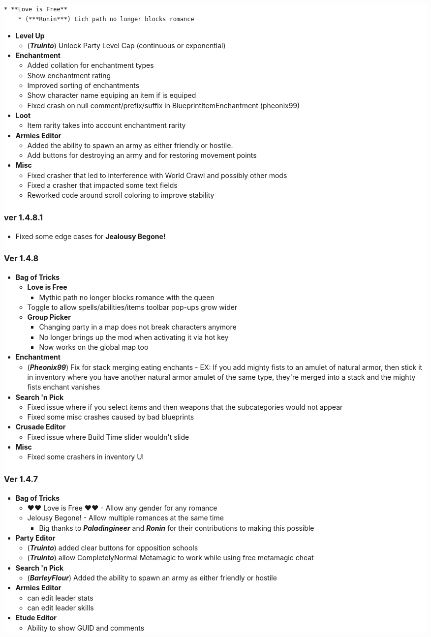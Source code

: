     * **Love is Free**
        * (***Ronin***) Lich path no longer blocks romance
* **Level Up**
    * (***Truinto***) Unlock Party Level Cap (continuous or exponential)
* **Enchantment**
    * Added collation for enchantment types
    * Show enchantment rating
    * Improved sorting of enchantments
    * Show character name equiping an item if is equiped
    * Fixed crash on null comment/prefix/suffix in BlueprintItemEnchantment (pheonix99)
* **Loot**
    * Item rarity takes into account enchantment rarity
* **Armies Editor**
    * Added the ability to spawn an army as either friendly or hostile.
    * Add buttons for destroying an army and for restoring movement points
* **Misc**
    * Fixed crasher that led to interference with World Crawl and possibly other mods
    * Fixed a crasher that impacted some text fields
    * Reworked code around scroll coloring to improve stability

### ver 1.4.8.1

* Fixed some edge cases for **Jealousy Begone!**

### Ver 1.4.8

* **Bag of Tricks**
    * **Love is Free**
        * Mythic path no longer blocks romance with the queen
    * Toggle to allow spells/abilities/items toolbar pop-ups grow wider
    * **Group Picker**
        * Changing party in a map does not break characters anymore
        * No longer brings up the mod when activating it via hot key
        * Now works on the global map too
* **Enchantment**
    * (***Pheonix99***) Fix for stack merging eating enchants - EX: If you add mighty fists to an amulet of natural
      armor, then stick it in inventory where you have another natural armor amulet of the same type, they're merged
      into a stack and the mighty fists enchant vanishes
* **Search 'n Pick**
    * Fixed issue where if you select items and then weapons that the subcategories would not appear
    * Fixed some misc crashes caused by bad blueprints
* **Crusade Editor**
    * Fixed issue where Build Time slider wouldn't slide
* **Misc**
    * Fixed some crashers in inventory UI

### Ver 1.4.7

* **Bag of Tricks**
    * ♥♥ Love is Free ♥♥ - Allow any gender for any romance
    * Jelousy Begone! - Allow multiple romances at the same time
        * Big thanks to ***Paladingineer*** and ***Ronin*** for their contributions to making this possible
* **Party Editor**
    * (***Truinto***) added clear buttons for opposition schools
    * (***Truinto***) allow CompletelyNormal Metamagic to work while using free metamagic cheat
* **Search 'n Pick**
    * (***BarleyFlour***) Added the ability to spawn an army as either friendly or hostile
* **Armies Editor**
    * can edit leader stats
    * can edit leader skills
* **Etude Editor**
    * Ability to show GUID and comments
